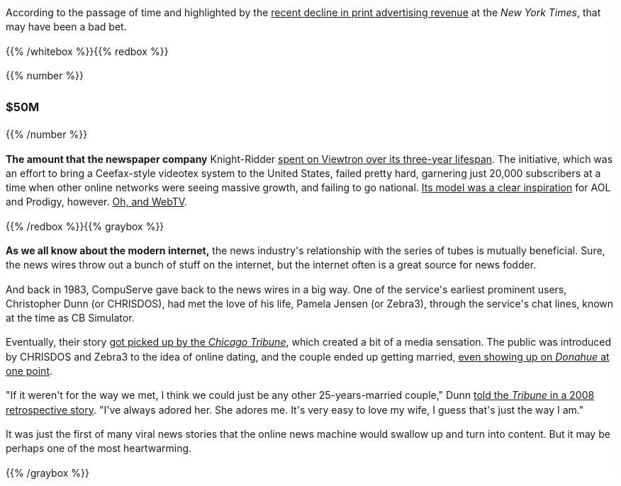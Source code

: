 According to the passage of time and highlighted by the [recent decline in print advertising revenue](http://www.nytimes.com/2016/11/03/business/media/new-york-times-co-reports-an-advertising-drop-though-digital-results-grew.html?_r=0) at the *New York Times*, that may have been a bad bet.

{{% /whitebox %}}{{% redbox %}}

{{% number %}}
### $50M
{{% /number %}}

**The amount that the newspaper company** Knight-Ridder [spent on Viewtron over its three-year lifespan](http://www.nytimes.com/1986/03/18/business/knight-ridder-shuts-videotex.html). The initiative, which was an effort to bring a Ceefax-style videotex system to the United States, failed pretty hard, garnering just 20,000 subscribers at a time when other online networks were seeing massive growth, and failing to go national. [Its model was a clear inspiration](http://techchannel.att.com/play-video.cfm/2012/2/27/AT&T-Archives-Viewtron-Videotex-Sceptre) for AOL and Prodigy, however. [Oh, and WebTV](http://tedium.co/2016/09/13/webtv-history-20th-anniversary/).

{{% /redbox %}}{{% graybox %}}

**As we all know about the modern internet,** the news industry's relationship with the series of tubes is mutually beneficial. Sure, the news wires throw out a bunch of stuff on the internet, but the internet often is a great source for news fodder.

And back in 1983, CompuServe gave back to the news wires in a big way. One of the service's earliest prominent users, Christopher Dunn (or CHRISDOS), had met the love of his life, Pamela Jensen (or Zebra3), through the service's chat lines, known at the time as CB Simulator.

Eventually, their story [got picked up by the *Chicago Tribune*](http://www.centaur.org/chrisdos/), which created a bit of a media sensation. The public was introduced by CHRISDOS and Zebra3 to the idea of online dating, and the couple ended up getting married, [even showing up on *Donahue* at one point](http://www.textfiles.com/news/donahue.txt).

"If it weren't for the way we met, I think we could just be any other 25-years-married couple," Dunn [told the *Tribune* in a 2008 retrospective story](http://articles.chicagotribune.com/2008-05-18/features/0805140486_1_25th-computer-met). "I've always adored her. She adores me. It's very easy to love my wife, I guess that's just the way I am."

It was just the first of many viral news stories that the online news machine would swallow up and turn into content. But it may be perhaps one of the most heartwarming.

{{% /graybox %}}